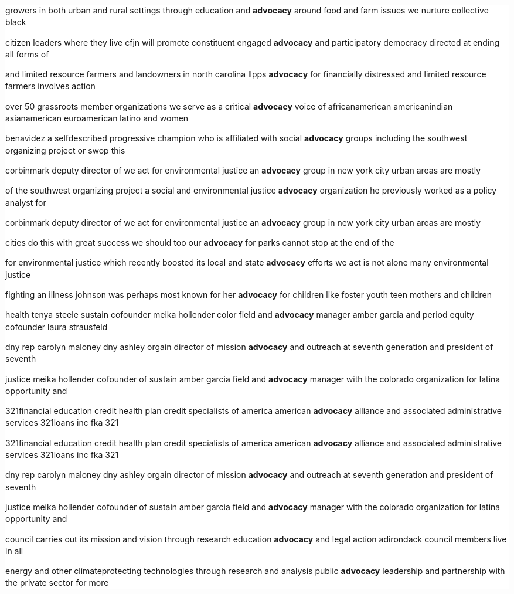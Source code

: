 growers in both urban and rural settings through education and **advocacy** around food and farm issues we nurture collective black

citizen leaders where they live cfjn will promote constituent engaged **advocacy** and participatory democracy directed at ending all forms of

and limited resource farmers and landowners in north carolina llpps **advocacy** for financially distressed and limited resource farmers involves action

over 50 grassroots member organizations we serve as a critical **advocacy** voice of africanamerican americanindian asianamerican euroamerican latino and women

benavidez a selfdescribed progressive champion who is affiliated with social **advocacy** groups including the southwest organizing project or swop this

corbinmark deputy director of we act for environmental justice an **advocacy** group in new york city urban areas are mostly

of the southwest organizing project a social and environmental justice **advocacy** organization he previously worked as a policy analyst for

corbinmark deputy director of we act for environmental justice an **advocacy** group in new york city urban areas are mostly

cities do this with great success we should too our **advocacy** for parks cannot stop at the end of the

for environmental justice which recently boosted its local and state **advocacy** efforts we act is not alone many environmental justice

fighting an illness johnson was perhaps most known for her **advocacy** for children like foster youth teen mothers and children

health tenya steele sustain cofounder meika hollender color field and **advocacy** manager amber garcia and period equity cofounder laura strausfeld

dny rep carolyn maloney dny ashley orgain director of mission **advocacy** and outreach at seventh generation and president of seventh

justice meika hollender cofounder of sustain amber garcia field and **advocacy** manager with the colorado organization for latina opportunity and

321financial education credit health plan credit specialists of america american **advocacy** alliance and associated administrative services 321loans inc fka 321

321financial education credit health plan credit specialists of america american **advocacy** alliance and associated administrative services 321loans inc fka 321

dny rep carolyn maloney dny ashley orgain director of mission **advocacy** and outreach at seventh generation and president of seventh

justice meika hollender cofounder of sustain amber garcia field and **advocacy** manager with the colorado organization for latina opportunity and

council carries out its mission and vision through research education **advocacy** and legal action adirondack council members live in all

energy and other climateprotecting technologies through research and analysis public **advocacy** leadership and partnership with the private sector for more
